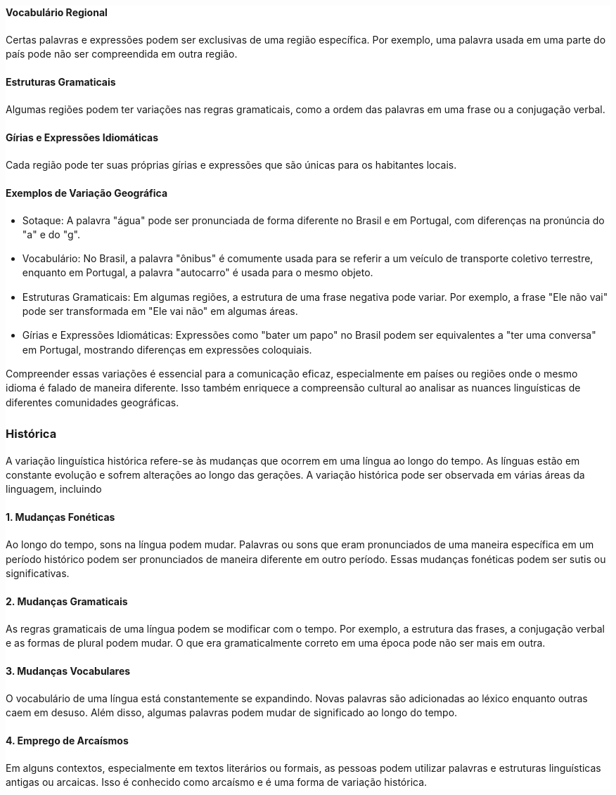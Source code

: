 #### Vocabulário Regional 
Certas palavras e expressões podem ser exclusivas de uma região específica. Por exemplo, uma palavra usada em uma parte do país pode não ser compreendida em outra região.

#### Estruturas Gramaticais 
Algumas regiões podem ter variações nas regras gramaticais, como a ordem das palavras em uma frase ou a conjugação verbal.

#### Gírias e Expressões Idiomáticas 
Cada região pode ter suas próprias gírias e expressões que são únicas para os habitantes locais.

#### Exemplos de Variação Geográfica
- Sotaque: A palavra "água" pode ser pronunciada de forma diferente no Brasil e em Portugal, com diferenças na pronúncia do "a" e do "g".

- Vocabulário: No Brasil, a palavra "ônibus" é comumente usada para se referir a um veículo de transporte coletivo terrestre, enquanto em Portugal, a palavra "autocarro" é usada para o mesmo objeto.

- Estruturas Gramaticais: Em algumas regiões, a estrutura de uma frase negativa pode variar. Por exemplo, a frase "Ele não vai" pode ser transformada em "Ele vai não" em algumas áreas.

- Gírias e Expressões Idiomáticas: Expressões como "bater um papo" no Brasil podem ser equivalentes a "ter uma conversa" em Portugal, mostrando diferenças em expressões coloquiais.

Compreender essas variações é essencial para a comunicação eficaz, especialmente em países ou regiões onde o mesmo idioma é falado de maneira diferente. Isso também enriquece a compreensão cultural ao analisar as nuances linguísticas de diferentes comunidades geográficas.

<a name="historica"></a>
### Histórica

A variação linguística histórica refere-se às mudanças que ocorrem em uma língua ao longo do tempo. As línguas estão em constante evolução e sofrem alterações ao longo das gerações. A variação histórica pode ser observada em várias áreas da linguagem, incluindo

#### 1. Mudanças Fonéticas
Ao longo do tempo, sons na língua podem mudar. Palavras ou sons que eram pronunciados de uma maneira específica em um período histórico podem ser pronunciados de maneira diferente em outro período. Essas mudanças fonéticas podem ser sutis ou significativas.

#### 2. Mudanças Gramaticais
As regras gramaticais de uma língua podem se modificar com o tempo. Por exemplo, a estrutura das frases, a conjugação verbal e as formas de plural podem mudar. O que era gramaticalmente correto em uma época pode não ser mais em outra.

#### 3. Mudanças Vocabulares
O vocabulário de uma língua está constantemente se expandindo. Novas palavras são adicionadas ao léxico enquanto outras caem em desuso. Além disso, algumas palavras podem mudar de significado ao longo do tempo.

#### 4. Emprego de Arcaísmos
Em alguns contextos, especialmente em textos literários ou formais, as pessoas podem utilizar palavras e estruturas linguísticas antigas ou arcaicas. Isso é conhecido como arcaísmo e é uma forma de variação histórica.
